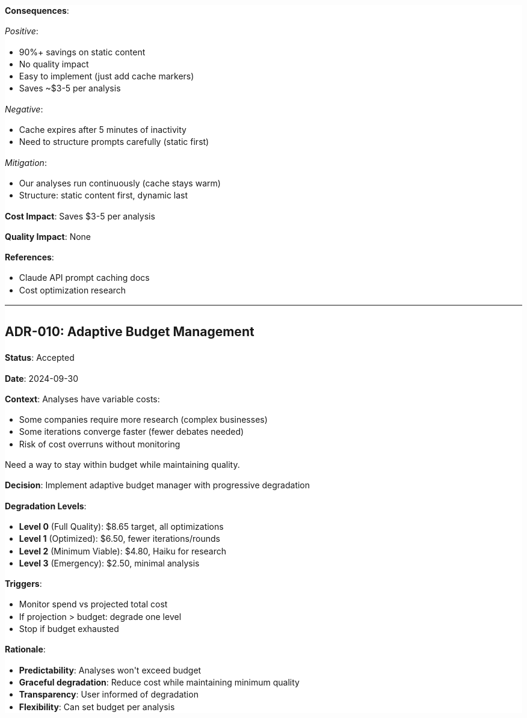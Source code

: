**Consequences**:

*Positive*:
- 90%+ savings on static content
- No quality impact
- Easy to implement (just add cache markers)
- Saves ~$3-5 per analysis

*Negative*:
- Cache expires after 5 minutes of inactivity
- Need to structure prompts carefully (static first)

*Mitigation*:
- Our analyses run continuously (cache stays warm)
- Structure: static content first, dynamic last

**Cost Impact**: Saves $3-5 per analysis

**Quality Impact**: None

**References**:
- Claude API prompt caching docs
- Cost optimization research

---

## ADR-010: Adaptive Budget Management

**Status**: Accepted

**Date**: 2024-09-30

**Context**:
Analyses have variable costs:
- Some companies require more research (complex businesses)
- Some iterations converge faster (fewer debates needed)
- Risk of cost overruns without monitoring

Need a way to stay within budget while maintaining quality.

**Decision**: Implement adaptive budget manager with progressive degradation

**Degradation Levels**:
- **Level 0** (Full Quality): $8.65 target, all optimizations
- **Level 1** (Optimized): $6.50, fewer iterations/rounds
- **Level 2** (Minimum Viable): $4.80, Haiku for research
- **Level 3** (Emergency): $2.50, minimal analysis

**Triggers**:
- Monitor spend vs projected total cost
- If projection > budget: degrade one level
- Stop if budget exhausted

**Rationale**:
- **Predictability**: Analyses won't exceed budget
- **Graceful degradation**: Reduce cost while maintaining minimum quality
- **Transparency**: User informed of degradation
- **Flexibility**: Can set budget per analysis
